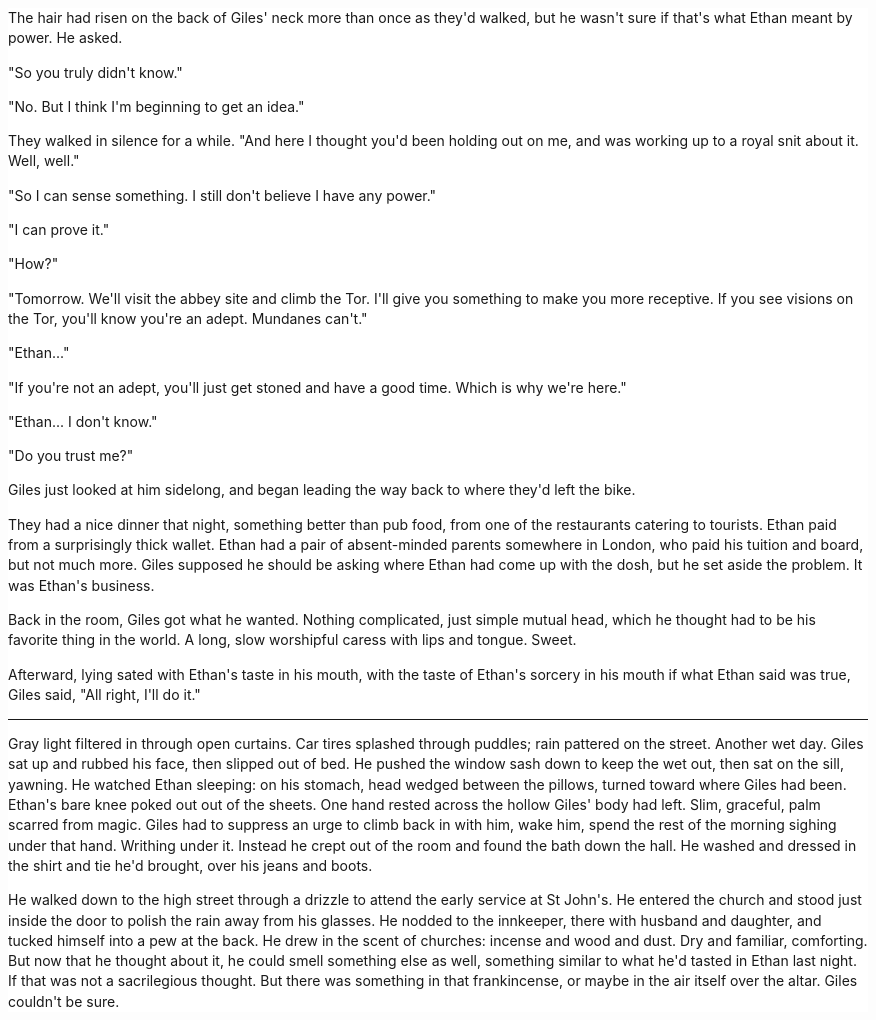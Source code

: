 The hair had risen on the back of Giles' neck more than once as they'd walked, but he wasn't sure if that's what Ethan meant by power. He asked. 

"So you truly didn't know."

"No. But I think I'm beginning to get an idea."

They walked in silence for a while. "And here I thought you'd been holding out on me, and was working up to a royal snit about it. Well, well."

"So I can sense something. I still don't believe I have any power."

"I can prove it."

"How?"

"Tomorrow. We'll visit the abbey site and climb the Tor. I'll give you something to make you more receptive. If you see visions on the Tor, you'll know you're an adept. Mundanes can't."

"Ethan..."

"If you're not an adept, you'll just get stoned and have a good time. Which is why we're here."

"Ethan... I don't know."

"Do you trust me?"

Giles just looked at him sidelong, and began leading the way back to where they'd left the bike.

They had a nice dinner that night, something better than pub food, from one of the restaurants catering to tourists. Ethan paid from a surprisingly thick wallet. Ethan had a pair of absent-minded parents somewhere in London, who paid his tuition and board, but not much more. Giles supposed he should be asking where Ethan had come up with the dosh, but he set aside the problem. It was Ethan's business.

Back in the room, Giles got what he wanted. Nothing complicated, just simple mutual head, which he thought had to be his favorite thing in the world. A long, slow worshipful caress with lips and tongue. Sweet. 

Afterward, lying sated with Ethan's taste in his mouth, with the taste of Ethan's sorcery in his mouth if what Ethan said was true, Giles said, "All right, I'll do it."

* * *

Gray light filtered in through open curtains. Car tires splashed through puddles; rain pattered on the street. Another wet day. Giles sat up and rubbed his face, then slipped out of bed. He pushed the window sash down to keep the wet out, then sat on the sill, yawning. He watched Ethan sleeping: on his stomach, head wedged between the pillows, turned toward where Giles had been. Ethan's bare knee poked out out of the sheets. One hand rested across the hollow Giles' body had left. Slim, graceful, palm scarred from magic. Giles had to suppress an urge to climb back in with him, wake him, spend the rest of the morning sighing under that hand. Writhing under it. Instead he crept out of the room and found the bath down the hall. He washed and dressed in the shirt and tie he'd brought, over his jeans and boots. 

He walked down to the high street through a drizzle to attend the early service at St John's. He entered the church and stood just inside the door to polish the rain away from his glasses. He nodded to the innkeeper, there with husband and daughter, and tucked himself into a pew at the back. He drew in the scent of churches: incense and wood and dust. Dry and familiar, comforting. But now that he thought about it, he could smell something else as well, something similar to what he'd tasted in Ethan last night. If that was not a sacrilegious thought. But there was something in that frankincense, or maybe in the air itself over the altar. Giles couldn't be sure. 
